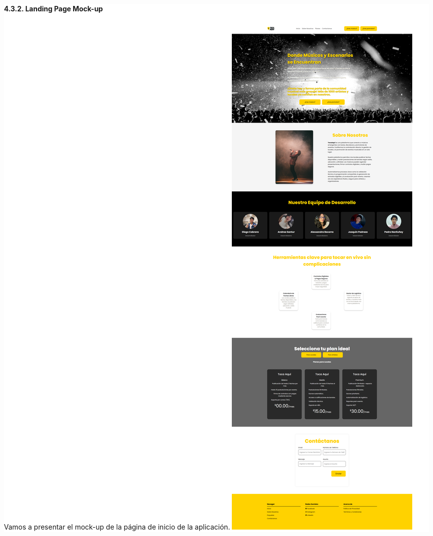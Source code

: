 #### 4.3.2. Landing Page Mock-up

Vamos a presentar el mock-up de la página de inicio de la aplicación.
![Landing 2](../../assets/landing-2.png "Landing 2")
